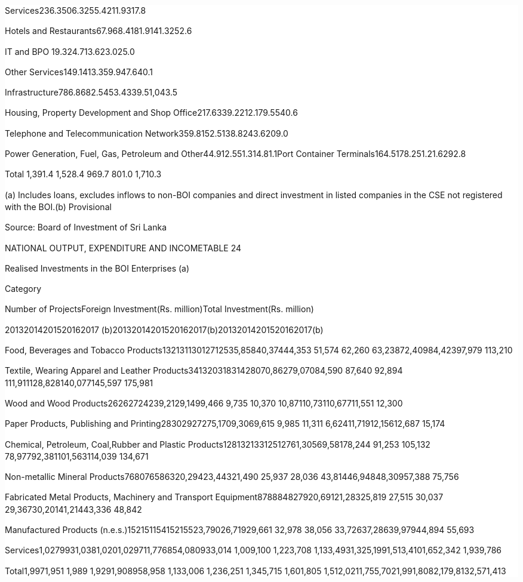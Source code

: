 Services236.3506.3255.4211.9317.8

Hotels and Restaurants67.968.4181.9141.3252.6

IT and BPO 19.324.713.623.025.0

Other Services149.1413.359.947.640.1

Infrastructure786.8682.5453.4339.51,043.5

Housing, Property Development and Shop Office217.6339.2212.179.5540.6

Telephone and Telecommunication Network359.8152.5138.8243.6209.0

Power Generation, Fuel, Gas, Petroleum and Other44.912.551.314.81.1Port Container Terminals164.5178.251.21.6292.8

Total 1,391.4 1,528.4 969.7 801.0 1,710.3

(a) Includes loans, excludes inflows to non-BOI companies and direct investment in listed companies in the CSE not registered with the BOI.(b) Provisional

Source: Board of Investment of Sri Lanka

NATIONAL OUTPUT, EXPENDITURE AND INCOMETABLE 24

Realised Investments in the BOI Enterprises (a)

Category

Number of ProjectsForeign Investment(Rs. million)Total Investment(Rs. million)

20132014201520162017 (b)20132014201520162017(b)20132014201520162017(b)

Food, Beverages and Tobacco Products13213113012712535,85840,37444,353 51,574 62,260 63,23872,40984,42397,979 113,210

Textile, Wearing Apparel and Leather Products34132031831428070,86279,07084,590 87,640 92,894 111,911128,828140,077145,597 175,981

Wood and Wood Products26262724239,2129,1499,466 9,735 10,370 10,87110,73110,67711,551 12,300

Paper Products, Publishing and Printing28302927275,1709,3069,615 9,985 11,311 6,62411,71912,15612,687 15,174

Chemical, Petroleum, Coal,Rubber and Plastic Products12813213312512761,30569,58178,244 91,253 105,132 78,97792,381101,563114,039 134,671

Non-metallic Mineral Products768076586320,29423,44321,490 25,937 28,036 43,81446,94848,30957,388 75,756

Fabricated Metal Products, Machinery and Transport Equipment878884827920,69121,28325,819 27,515 30,037 29,36730,20141,21443,336 48,842

Manufactured Products (n.e.s.)15215115415215523,79026,71929,661 32,978 38,056 33,72637,28639,97944,894 55,693

Services1,0279931,0381,0201,029711,776854,080933,014 1,009,100 1,223,708 1,133,4931,325,1991,513,4101,652,342 1,939,786

Total1,9971,951 1,989 1,9291,908958,958 1,133,006 1,236,251 1,345,715 1,601,805 1,512,0211,755,7021,991,8082,179,8132,571,413
